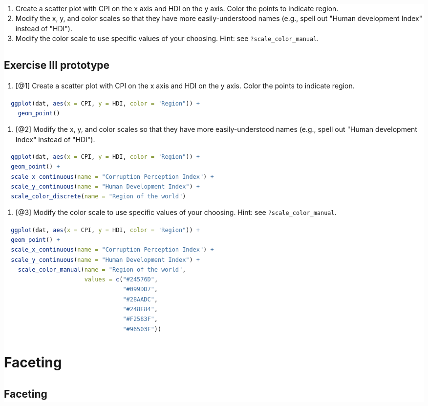 1.  Create a scatter plot with CPI on the x axis and HDI on the y axis.
    Color the points to indicate region.
2.  Modify the x, y, and color scales so that they have more
    easily-understood names (e.g., spell out "Human development Index"
    instead of "HDI").
3.  Modify the color scale to use specific values of your choosing.
    Hint: see `?scale_color_manual`.

## Exercise III prototype

1.  \[@1\] Create a scatter plot with CPI on the x axis and HDI on the y
    axis. Color the points to indicate region.



``` r
  ggplot(dat, aes(x = CPI, y = HDI, color = "Region")) +
    geom_point()
```

1.  \[@2\] Modify the x, y, and color scales so that they have more
    easily-understood names (e.g., spell out "Human development Index"
    instead of "HDI").



``` r
  ggplot(dat, aes(x = CPI, y = HDI, color = "Region")) +
  geom_point() +
  scale_x_continuous(name = "Corruption Perception Index") +
  scale_y_continuous(name = "Human Development Index") +
  scale_color_discrete(name = "Region of the world")
```

1.  \[@3\] Modify the color scale to use specific values of your
    choosing. Hint: see `?scale_color_manual`.



``` r
  ggplot(dat, aes(x = CPI, y = HDI, color = "Region")) +
  geom_point() +
  scale_x_continuous(name = "Corruption Perception Index") +
  scale_y_continuous(name = "Human Development Index") +
    scale_color_manual(name = "Region of the world",
                       values = c("#24576D",
                                  "#099DD7",
                                  "#28AADC",
                                  "#248E84",
                                  "#F2583F",
                                  "#96503F"))
```

# Faceting

## Faceting
